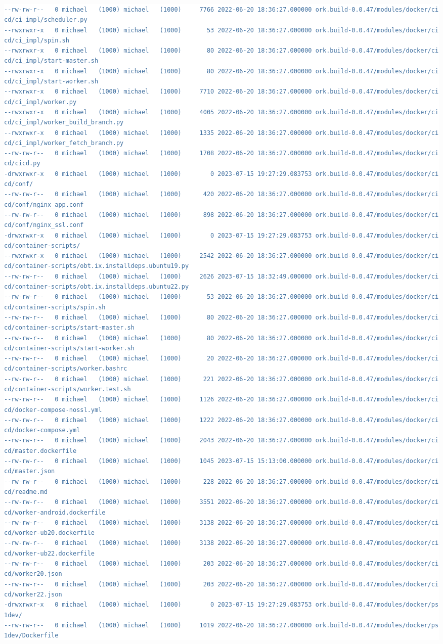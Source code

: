 ```diff
--rw-rw-r--   0 michael   (1000) michael   (1000)     7766 2022-06-20 18:36:27.000000 ork.build-0.0.47/modules/docker/cicd/ci_impl/scheduler.py
--rwxrwxr-x   0 michael   (1000) michael   (1000)       53 2022-06-20 18:36:27.000000 ork.build-0.0.47/modules/docker/cicd/ci_impl/spin.sh
--rwxrwxr-x   0 michael   (1000) michael   (1000)       80 2022-06-20 18:36:27.000000 ork.build-0.0.47/modules/docker/cicd/ci_impl/start-master.sh
--rwxrwxr-x   0 michael   (1000) michael   (1000)       80 2022-06-20 18:36:27.000000 ork.build-0.0.47/modules/docker/cicd/ci_impl/start-worker.sh
--rwxrwxr-x   0 michael   (1000) michael   (1000)     7710 2022-06-20 18:36:27.000000 ork.build-0.0.47/modules/docker/cicd/ci_impl/worker.py
--rwxrwxr-x   0 michael   (1000) michael   (1000)     4005 2022-06-20 18:36:27.000000 ork.build-0.0.47/modules/docker/cicd/ci_impl/worker_build_branch.py
--rwxrwxr-x   0 michael   (1000) michael   (1000)     1335 2022-06-20 18:36:27.000000 ork.build-0.0.47/modules/docker/cicd/ci_impl/worker_fetch_branch.py
--rw-rw-r--   0 michael   (1000) michael   (1000)     1708 2022-06-20 18:36:27.000000 ork.build-0.0.47/modules/docker/cicd/cicd.py
-drwxrwxr-x   0 michael   (1000) michael   (1000)        0 2023-07-15 19:27:29.083753 ork.build-0.0.47/modules/docker/cicd/conf/
--rw-rw-r--   0 michael   (1000) michael   (1000)      420 2022-06-20 18:36:27.000000 ork.build-0.0.47/modules/docker/cicd/conf/nginx_app.conf
--rw-rw-r--   0 michael   (1000) michael   (1000)      898 2022-06-20 18:36:27.000000 ork.build-0.0.47/modules/docker/cicd/conf/nginx_ssl.conf
-drwxrwxr-x   0 michael   (1000) michael   (1000)        0 2023-07-15 19:27:29.083753 ork.build-0.0.47/modules/docker/cicd/container-scripts/
--rwxrwxr-x   0 michael   (1000) michael   (1000)     2542 2022-06-20 18:36:27.000000 ork.build-0.0.47/modules/docker/cicd/container-scripts/obt.ix.installdeps.ubuntu19.py
--rw-rw-r--   0 michael   (1000) michael   (1000)     2626 2023-07-15 18:32:49.000000 ork.build-0.0.47/modules/docker/cicd/container-scripts/obt.ix.installdeps.ubuntu22.py
--rw-rw-r--   0 michael   (1000) michael   (1000)       53 2022-06-20 18:36:27.000000 ork.build-0.0.47/modules/docker/cicd/container-scripts/spin.sh
--rw-rw-r--   0 michael   (1000) michael   (1000)       80 2022-06-20 18:36:27.000000 ork.build-0.0.47/modules/docker/cicd/container-scripts/start-master.sh
--rw-rw-r--   0 michael   (1000) michael   (1000)       80 2022-06-20 18:36:27.000000 ork.build-0.0.47/modules/docker/cicd/container-scripts/start-worker.sh
--rw-rw-r--   0 michael   (1000) michael   (1000)       20 2022-06-20 18:36:27.000000 ork.build-0.0.47/modules/docker/cicd/container-scripts/worker.bashrc
--rw-rw-r--   0 michael   (1000) michael   (1000)      221 2022-06-20 18:36:27.000000 ork.build-0.0.47/modules/docker/cicd/container-scripts/worker.test.sh
--rw-rw-r--   0 michael   (1000) michael   (1000)     1126 2022-06-20 18:36:27.000000 ork.build-0.0.47/modules/docker/cicd/docker-compose-nossl.yml
--rw-rw-r--   0 michael   (1000) michael   (1000)     1222 2022-06-20 18:36:27.000000 ork.build-0.0.47/modules/docker/cicd/docker-compose.yml
--rw-rw-r--   0 michael   (1000) michael   (1000)     2043 2022-06-20 18:36:27.000000 ork.build-0.0.47/modules/docker/cicd/master.dockerfile
--rw-rw-r--   0 michael   (1000) michael   (1000)     1045 2023-07-15 15:13:00.000000 ork.build-0.0.47/modules/docker/cicd/master.json
--rw-rw-r--   0 michael   (1000) michael   (1000)      228 2022-06-20 18:36:27.000000 ork.build-0.0.47/modules/docker/cicd/readme.md
--rw-rw-r--   0 michael   (1000) michael   (1000)     3551 2022-06-20 18:36:27.000000 ork.build-0.0.47/modules/docker/cicd/worker-android.dockerfile
--rw-rw-r--   0 michael   (1000) michael   (1000)     3138 2022-06-20 18:36:27.000000 ork.build-0.0.47/modules/docker/cicd/worker-ub20.dockerfile
--rw-rw-r--   0 michael   (1000) michael   (1000)     3138 2022-06-20 18:36:27.000000 ork.build-0.0.47/modules/docker/cicd/worker-ub22.dockerfile
--rw-rw-r--   0 michael   (1000) michael   (1000)      203 2022-06-20 18:36:27.000000 ork.build-0.0.47/modules/docker/cicd/worker20.json
--rw-rw-r--   0 michael   (1000) michael   (1000)      203 2022-06-20 18:36:27.000000 ork.build-0.0.47/modules/docker/cicd/worker22.json
-drwxrwxr-x   0 michael   (1000) michael   (1000)        0 2023-07-15 19:27:29.083753 ork.build-0.0.47/modules/docker/ps1dev/
--rw-rw-r--   0 michael   (1000) michael   (1000)     1019 2022-06-20 18:36:27.000000 ork.build-0.0.47/modules/docker/ps1dev/Dockerfile
```
